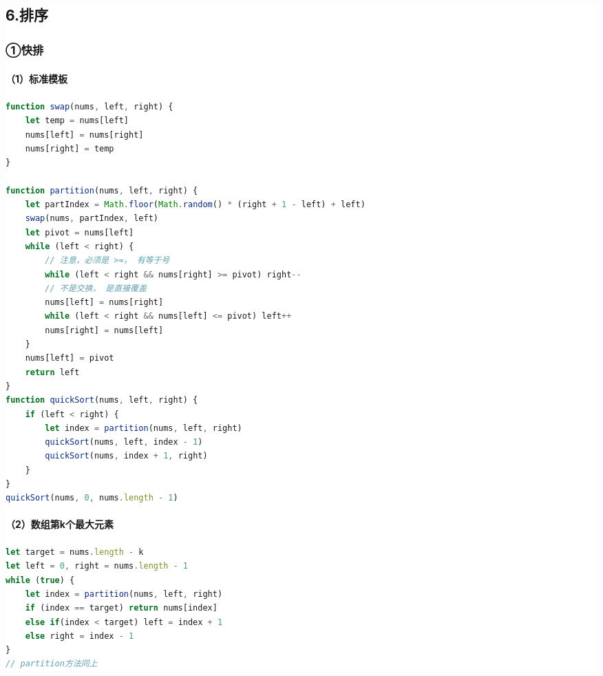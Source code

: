 ## 6.排序

### ①快排

#### （1）标准模板

```javascript
function swap(nums, left, right) {
    let temp = nums[left]
    nums[left] = nums[right]
    nums[right] = temp
}

function partition(nums, left, right) {
    let partIndex = Math.floor(Math.random() * (right + 1 - left) + left)
    swap(nums, partIndex, left)
    let pivot = nums[left]
    while (left < right) {
        // 注意，必须是 >=， 有等于号
        while (left < right && nums[right] >= pivot) right--
        // 不是交换， 是直接覆盖
        nums[left] = nums[right]
        while (left < right && nums[left] <= pivot) left++
        nums[right] = nums[left]
    }
    nums[left] = pivot
    return left
}
function quickSort(nums, left, right) {
    if (left < right) {
        let index = partition(nums, left, right)
        quickSort(nums, left, index - 1)
        quickSort(nums, index + 1, right)
    }
}
quickSort(nums, 0, nums.length - 1)
```

#### （2）数组第k个最大元素

```javascript
let target = nums.length - k
let left = 0, right = nums.length - 1
while (true) {
    let index = partition(nums, left, right)
    if (index == target) return nums[index]
    else if(index < target) left = index + 1
    else right = index - 1
}
// partition方法同上
```

